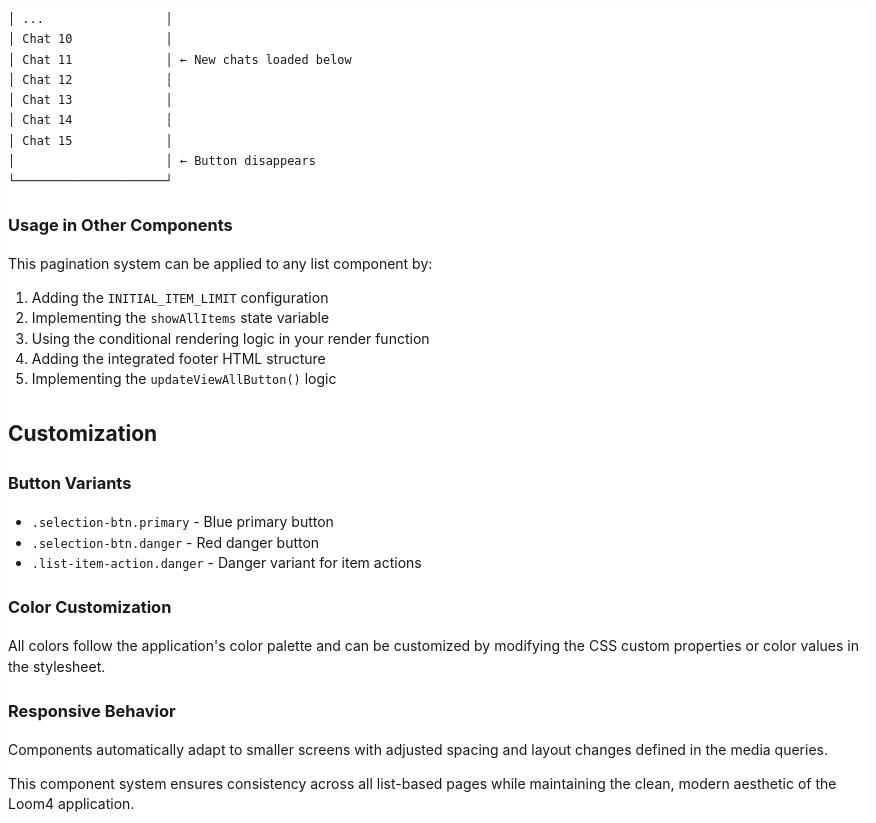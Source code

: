 ```
│ ...                 │
│ Chat 10             │
│ Chat 11             │ ← New chats loaded below
│ Chat 12             │
│ Chat 13             │
│ Chat 14             │
│ Chat 15             │
│                     │ ← Button disappears
└─────────────────────┘
```

### Usage in Other Components
This pagination system can be applied to any list component by:
1. Adding the `INITIAL_ITEM_LIMIT` configuration
2. Implementing the `showAllItems` state variable
3. Using the conditional rendering logic in your render function
4. Adding the integrated footer HTML structure
5. Implementing the `updateViewAllButton()` logic

## Customization

### Button Variants
- `.selection-btn.primary` - Blue primary button
- `.selection-btn.danger` - Red danger button
- `.list-item-action.danger` - Danger variant for item actions

### Color Customization
All colors follow the application's color palette and can be customized by modifying the CSS custom properties or color values in the stylesheet.

### Responsive Behavior
Components automatically adapt to smaller screens with adjusted spacing and layout changes defined in the media queries.

This component system ensures consistency across all list-based pages while maintaining the clean, modern aesthetic of the Loom4 application.